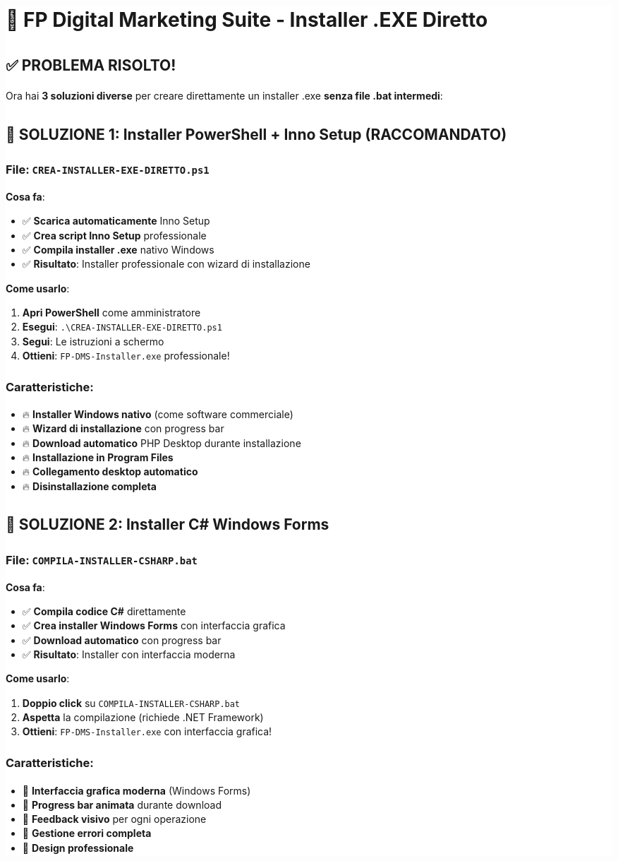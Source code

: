 # 🎯 FP Digital Marketing Suite - Installer .EXE Diretto

## ✅ PROBLEMA RISOLTO!

Ora hai **3 soluzioni diverse** per creare direttamente un installer .exe **senza file .bat intermedi**:

## 🚀 SOLUZIONE 1: Installer PowerShell + Inno Setup (RACCOMANDATO)

### File: `CREA-INSTALLER-EXE-DIRETTO.ps1`

**Cosa fa**:
- ✅ **Scarica automaticamente** Inno Setup
- ✅ **Crea script Inno Setup** professionale
- ✅ **Compila installer .exe** nativo Windows
- ✅ **Risultato**: Installer professionale con wizard di installazione

**Come usarlo**:
1. **Apri PowerShell** come amministratore
2. **Esegui**: `.\CREA-INSTALLER-EXE-DIRETTO.ps1`
3. **Segui**: Le istruzioni a schermo
4. **Ottieni**: `FP-DMS-Installer.exe` professionale!

### Caratteristiche:
- 🔥 **Installer Windows nativo** (come software commerciale)
- 🔥 **Wizard di installazione** con progress bar
- 🔥 **Download automatico** PHP Desktop durante installazione
- 🔥 **Installazione in Program Files**
- 🔥 **Collegamento desktop automatico**
- 🔥 **Disinstallazione completa**

## 🎨 SOLUZIONE 2: Installer C# Windows Forms

### File: `COMPILA-INSTALLER-CSHARP.bat`

**Cosa fa**:
- ✅ **Compila codice C#** direttamente
- ✅ **Crea installer Windows Forms** con interfaccia grafica
- ✅ **Download automatico** con progress bar
- ✅ **Risultato**: Installer con interfaccia moderna

**Come usarlo**:
1. **Doppio click** su `COMPILA-INSTALLER-CSHARP.bat`
2. **Aspetta** la compilazione (richiede .NET Framework)
3. **Ottieni**: `FP-DMS-Installer.exe` con interfaccia grafica!

### Caratteristiche:
- 🎨 **Interfaccia grafica moderna** (Windows Forms)
- 🎨 **Progress bar animata** durante download
- 🎨 **Feedback visivo** per ogni operazione
- 🎨 **Gestione errori completa**
- 🎨 **Design professionale**
